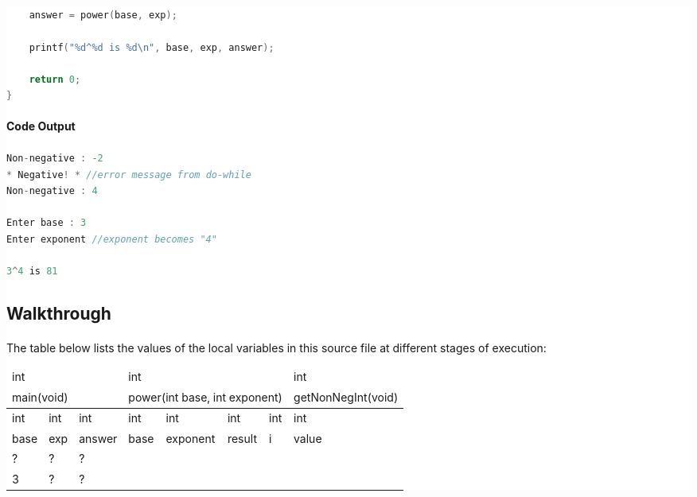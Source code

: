 ```c
    answer = power(base, exp);

    printf("%d^%d is %d\n", base, exp, answer);

    return 0;
}
```

#### Code Output

```c
Non-negative : -2
* Negative! * //error message from do-while
Non-negative : 4

Enter base : 3
Enter exponent //exponent becomes "4"

3^4 is 81
```

## Walkthrough

The table below lists the values of the local variables in this source file at different stages of execution:

<table>
<thead>
<tr>
<td colSpan="3">int</td>
<td colSpan="4">int</td>
<td>int</td></tr>
<tr><td colSpan="3">main(void)</td>
<td colSpan="4">power(int base, int exponent)</td>
<td>getNonNegInt(void)</td></tr>
</thead>
<tbody>
<tr><td>int</td>
    <td>int</td>
    <td>int</td>
    <td>int</td>
    <td>int</td>
    <td>int</td>
    <td>int</td>
    <td>int</td></tr>
<tr><td>base</td>
    <td>exp</td>
    <td>answer</td>
    <td>base</td>
    <td>exponent</td>
    <td>result</td>
    <td>i</td>
    <td>value</td></tr>
<tr><td>?</td>
    <td>?</td>
    <td>?</td>
    <td>&nbsp;</td>
    <td>&nbsp;</td>
    <td>&nbsp;</td>
    <td>&nbsp;</td>
    <td>&nbsp;</td></tr>
<tr><td>3</td>
    <td>?</td>
    <td>?</td>